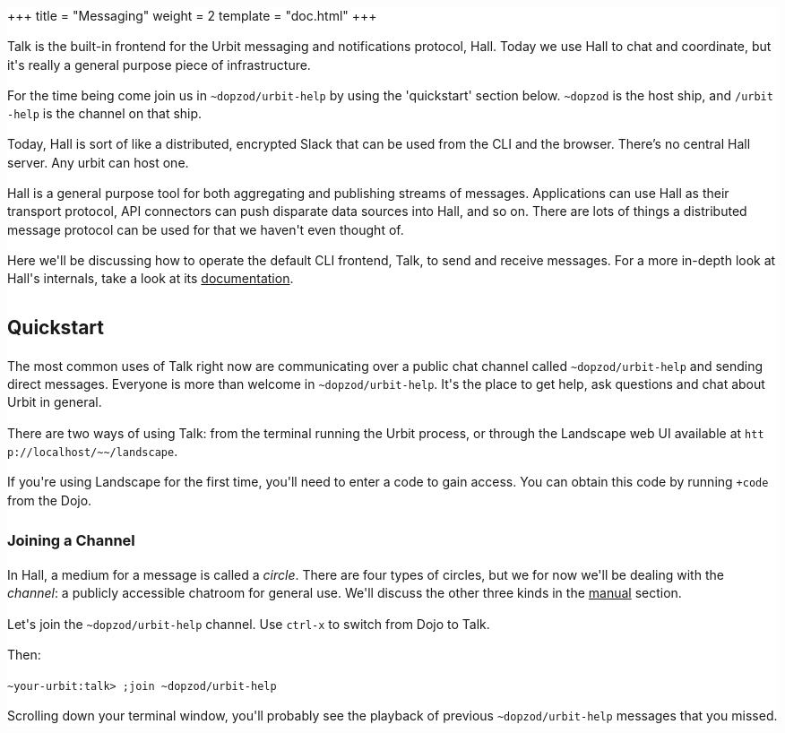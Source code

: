 +++
title = "Messaging"
weight = 2
template = "doc.html"
+++

Talk is the built-in frontend for the Urbit messaging and notifications
protocol, Hall. Today we use Hall to chat and coordinate, but it's really
a general purpose piece of infrastructure.

For the time being come join us in `~dopzod/urbit-help` by using the
'quickstart' section below. `~dopzod` is the host ship, and `/urbit-help` is the
channel on that ship.

Today, Hall is sort of like a distributed, encrypted Slack that can be
used from the CLI and the browser. There’s no central Hall server.
Any urbit can host one.

Hall is a general purpose tool for both aggregating and publishing
streams of messages. Applications can use Hall as their transport
protocol, API connectors can push disparate data sources into Hall,
and so on. There are lots of things a distributed message protocol can
be used for that we haven't even thought of.

Here we'll be discussing how to operate the default CLI frontend, Talk,
to send and receive messages. For a more in-depth look at Hall's internals,
take a look at its [documentation](@/docs/learn/arvo/hall.md).

## Quickstart

The most common uses of Talk right now are communicating over a public chat channel called `~dopzod/urbit-help` and sending direct messages. Everyone is more than welcome in `~dopzod/urbit-help`. It's the place to get help, ask questions and chat about Urbit in general.

There are two ways of using Talk: from the terminal running the Urbit process, or through the Landscape web UI available at `http://localhost/~~/landscape`.

If you're using Landscape for the first time, you'll need to enter a code to gain access. You can obtain this code by running `+code` from the Dojo.

### Joining a Channel

In Hall, a medium for a message is called a _circle_. There are four types of circles, but we for now we'll be dealing with the _channel_: a publicly accessible chatroom for general use. We'll discuss the other three kinds in the [manual](#manual) section.

Let's join the `~dopzod/urbit-help` channel. Use `ctrl-x` to switch from Dojo to Talk.

Then:

```
~your-urbit:talk> ;join ~dopzod/urbit-help
```

Scrolling down your terminal window, you'll probably see the playback of
previous `~dopzod/urbit-help` messages that you missed.
